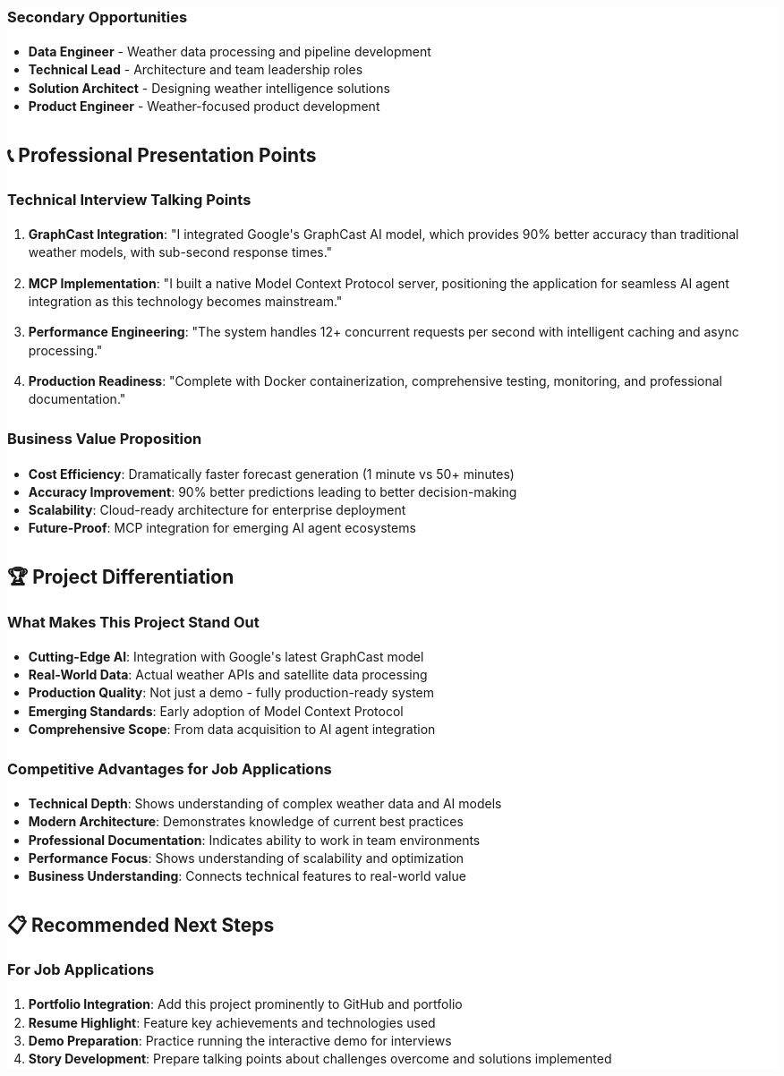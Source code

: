 ### Secondary Opportunities
- **Data Engineer** - Weather data processing and pipeline development
- **Technical Lead** - Architecture and team leadership roles
- **Solution Architect** - Designing weather intelligence solutions
- **Product Engineer** - Weather-focused product development

## 📞 Professional Presentation Points

### Technical Interview Talking Points
1. **GraphCast Integration**: "I integrated Google's GraphCast AI model, which provides 90% better accuracy than traditional weather models, with sub-second response times."

2. **MCP Implementation**: "I built a native Model Context Protocol server, positioning the application for seamless AI agent integration as this technology becomes mainstream."

3. **Performance Engineering**: "The system handles 12+ concurrent requests per second with intelligent caching and async processing."

4. **Production Readiness**: "Complete with Docker containerization, comprehensive testing, monitoring, and professional documentation."

### Business Value Proposition
- **Cost Efficiency**: Dramatically faster forecast generation (1 minute vs 50+ minutes)
- **Accuracy Improvement**: 90% better predictions leading to better decision-making
- **Scalability**: Cloud-ready architecture for enterprise deployment
- **Future-Proof**: MCP integration for emerging AI agent ecosystems

## 🏆 Project Differentiation

### What Makes This Project Stand Out
- **Cutting-Edge AI**: Integration with Google's latest GraphCast model
- **Real-World Data**: Actual weather APIs and satellite data processing
- **Production Quality**: Not just a demo - fully production-ready system
- **Emerging Standards**: Early adoption of Model Context Protocol
- **Comprehensive Scope**: From data acquisition to AI agent integration

### Competitive Advantages for Job Applications
- **Technical Depth**: Shows understanding of complex weather data and AI models
- **Modern Architecture**: Demonstrates knowledge of current best practices
- **Professional Documentation**: Indicates ability to work in team environments
- **Performance Focus**: Shows understanding of scalability and optimization
- **Business Understanding**: Connects technical features to real-world value

## 📋 Recommended Next Steps

### For Job Applications
1. **Portfolio Integration**: Add this project prominently to GitHub and portfolio
2. **Resume Highlight**: Feature key achievements and technologies used
3. **Demo Preparation**: Practice running the interactive demo for interviews
4. **Story Development**: Prepare talking points about challenges overcome and solutions implemented
